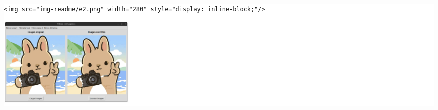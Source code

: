     <img src="img-readme/e2.png" width="280" style="display: inline-block;"/>
</p>

<p>
    <img src="img-readme/e3.png" width="250" style="display: inline-block;"/>